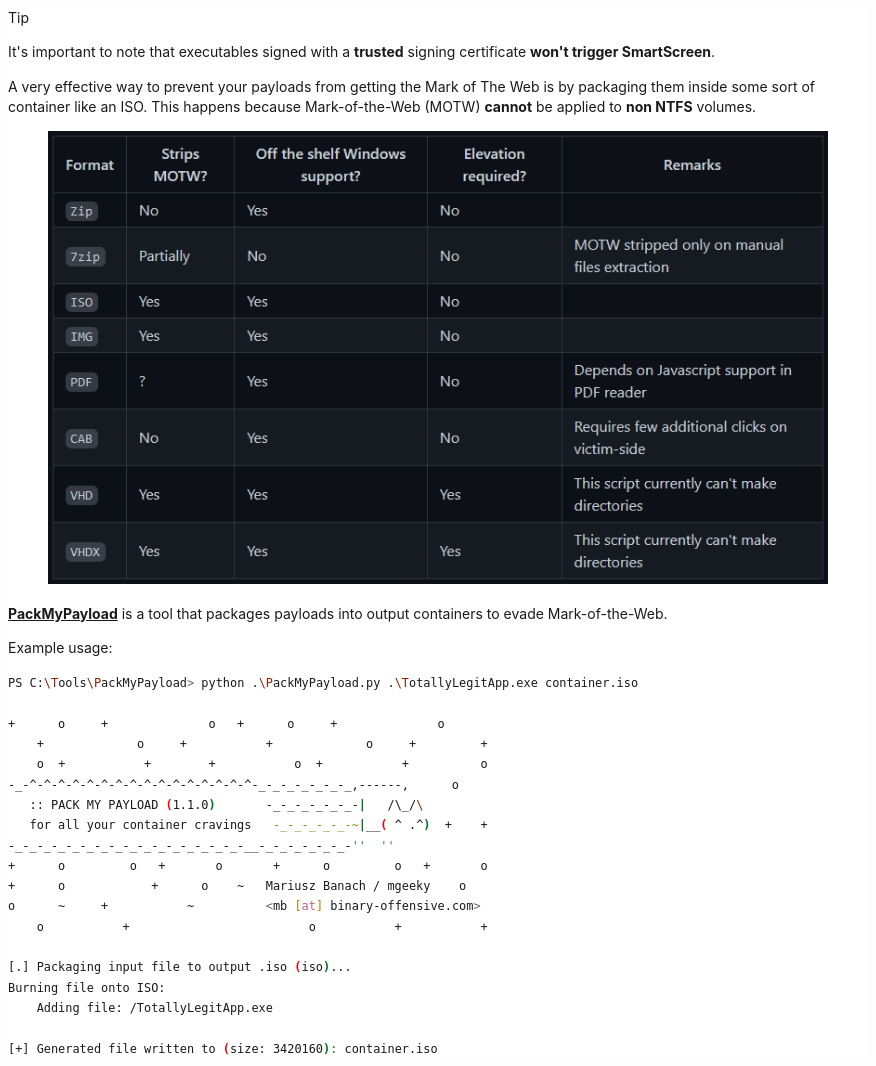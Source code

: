> [!TIP]
> It's important to note that executables signed with a **trusted** signing certificate **won't trigger SmartScreen**.

A very effective way to prevent your payloads from getting the Mark of The Web is by packaging them inside some sort of container like an ISO. This happens because Mark-of-the-Web (MOTW) **cannot** be applied to **non NTFS** volumes.

<figure><img src="../images/image (640).png" alt=""><figcaption></figcaption></figure>

[**PackMyPayload**](https://github.com/mgeeky/PackMyPayload/) is a tool that packages payloads into output containers to evade Mark-of-the-Web.

Example usage:

```bash
PS C:\Tools\PackMyPayload> python .\PackMyPayload.py .\TotallyLegitApp.exe container.iso

+      o     +              o   +      o     +              o
    +             o     +           +             o     +         +
    o  +           +        +           o  +           +          o
-_-^-^-^-^-^-^-^-^-^-^-^-^-^-^-^-^-_-_-_-_-_-_-_,------,      o
   :: PACK MY PAYLOAD (1.1.0)       -_-_-_-_-_-_-|   /\_/\
   for all your container cravings   -_-_-_-_-_-~|__( ^ .^)  +    +
-_-_-_-_-_-_-_-_-_-_-_-_-_-_-_-_-__-_-_-_-_-_-_-''  ''
+      o         o   +       o       +      o         o   +       o
+      o            +      o    ~   Mariusz Banach / mgeeky    o
o      ~     +           ~          <mb [at] binary-offensive.com>
    o           +                         o           +           +

[.] Packaging input file to output .iso (iso)...
Burning file onto ISO:
    Adding file: /TotallyLegitApp.exe

[+] Generated file written to (size: 3420160): container.iso
```
